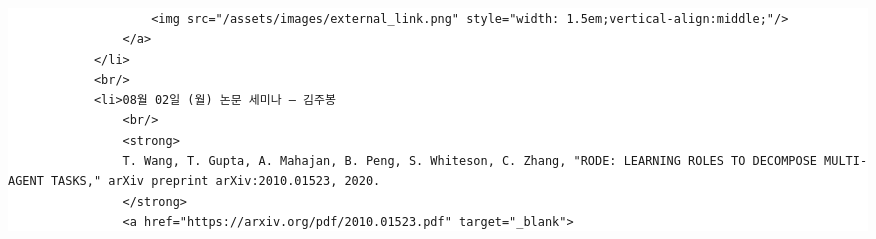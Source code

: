                         <img src="/assets/images/external_link.png" style="width: 1.5em;vertical-align:middle;"/>
                    </a>
                </li>
                <br/>
                <li>08월 02일 (월) 논문 세미나 – 김주봉
                    <br/>
                    <strong>
                    T. Wang, T. Gupta, A. Mahajan, B. Peng, S. Whiteson, C. Zhang, "RODE: LEARNING ROLES TO DECOMPOSE MULTI-AGENT TASKS," arXiv preprint arXiv:2010.01523, 2020.
                    </strong>
                    <a href="https://arxiv.org/pdf/2010.01523.pdf" target="_blank">